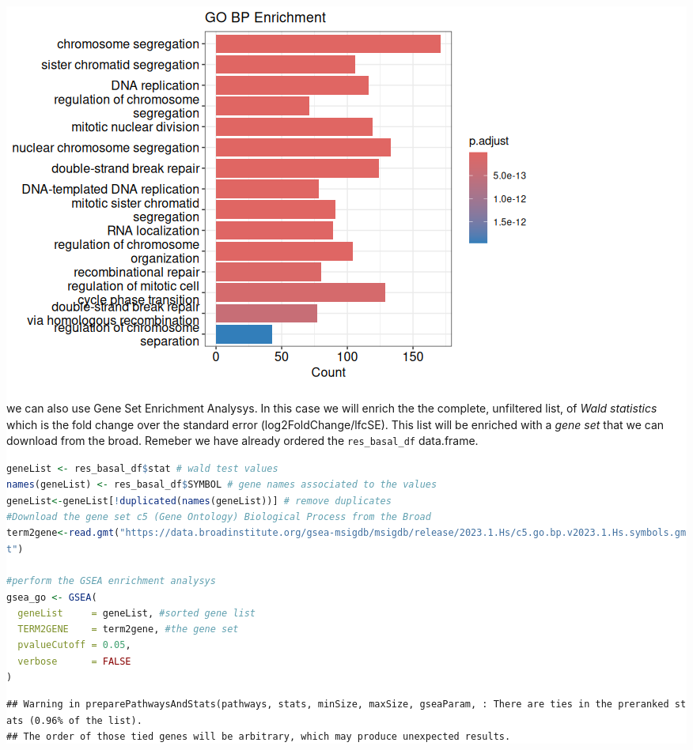 ![](RNAseqExample_files/figure-gfm/unnamed-chunk-32-1.png)

we can also use Gene Set Enrichment Analysys. In this case we will
enrich the the complete, unfiltered list, of *Wald statistics* which is
the fold change over the standard error (log2FoldChange/lfcSE). This
list will be enriched with a *gene set* that we can download from the
broad. Remeber we have already ordered the `res_basal_df` data.frame.

``` r
geneList <- res_basal_df$stat # wald test values 
names(geneList) <- res_basal_df$SYMBOL # gene names associated to the values 
geneList<-geneList[!duplicated(names(geneList))] # remove duplicates
#Download the gene set c5 (Gene Ontology) Biological Process from the Broad 
term2gene<-read.gmt("https://data.broadinstitute.org/gsea-msigdb/msigdb/release/2023.1.Hs/c5.go.bp.v2023.1.Hs.symbols.gmt")

#perform the GSEA enrichment analysys
gsea_go <- GSEA(
  geneList     = geneList, #sorted gene list
  TERM2GENE    = term2gene, #the gene set
  pvalueCutoff = 0.05,
  verbose      = FALSE
)
```

    ## Warning in preparePathwaysAndStats(pathways, stats, minSize, maxSize, gseaParam, : There are ties in the preranked stats (0.96% of the list).
    ## The order of those tied genes will be arbitrary, which may produce unexpected results.
